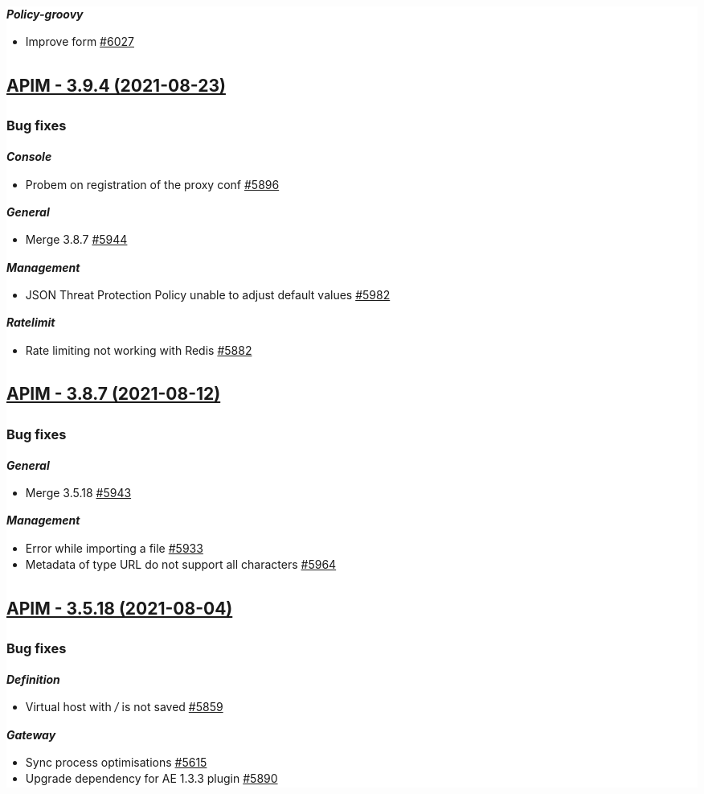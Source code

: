 _**Policy-groovy**_

* Improve form [#6027](https://github.com/gravitee-io/issues/issues/6027)

## [APIM - 3.9.4 (2021-08-23)](https://github.com/gravitee-io/issues/milestone/416?closed=1)

### Bug fixes

_**Console**_

* Probem on registration of the proxy conf [#5896](https://github.com/gravitee-io/issues/issues/5896)

_**General**_

* Merge 3.8.7 [#5944](https://github.com/gravitee-io/issues/issues/5944)

_**Management**_

* JSON Threat Protection Policy unable to adjust default values [#5982](https://github.com/gravitee-io/issues/issues/5982)

_**Ratelimit**_

* Rate limiting not working with Redis [#5882](https://github.com/gravitee-io/issues/issues/5882)

## [APIM - 3.8.7 (2021-08-12)](https://github.com/gravitee-io/issues/milestone/414?closed=1)

### Bug fixes

_**General**_

* Merge 3.5.18 [#5943](https://github.com/gravitee-io/issues/issues/5943)

_**Management**_

* Error while importing a file [#5933](https://github.com/gravitee-io/issues/issues/5933)
* Metadata of type URL do not support all characters [#5964](https://github.com/gravitee-io/issues/issues/5964)

## [APIM - 3.5.18 (2021-08-04)](https://github.com/gravitee-io/issues/milestone/409?closed=1)

### Bug fixes

_**Definition**_

* Virtual host with _/_ is not saved [#5859](https://github.com/gravitee-io/issues/issues/5859)

_**Gateway**_

* Sync process optimisations [#5615](https://github.com/gravitee-io/issues/issues/5615)
* Upgrade dependency for AE 1.3.3 plugin [#5890](https://github.com/gravitee-io/issues/issues/5890)
